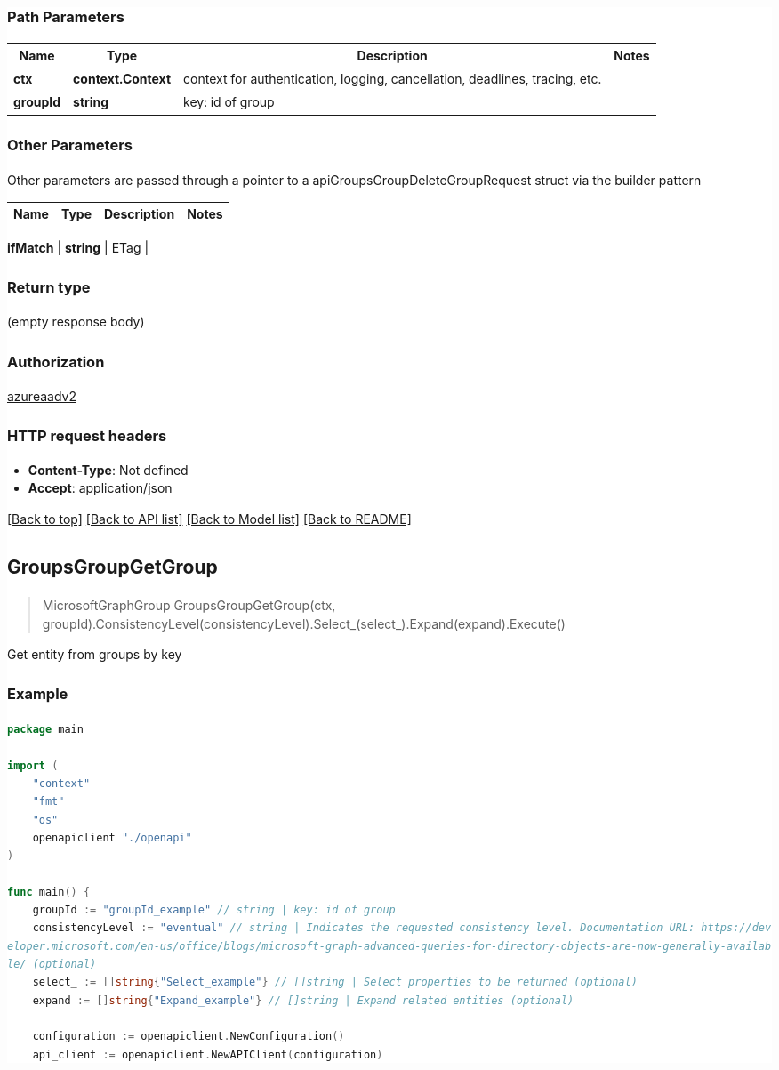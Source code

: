 ### Path Parameters


Name | Type | Description  | Notes
------------- | ------------- | ------------- | -------------
**ctx** | **context.Context** | context for authentication, logging, cancellation, deadlines, tracing, etc.
**groupId** | **string** | key: id of group | 

### Other Parameters

Other parameters are passed through a pointer to a apiGroupsGroupDeleteGroupRequest struct via the builder pattern


Name | Type | Description  | Notes
------------- | ------------- | ------------- | -------------

 **ifMatch** | **string** | ETag | 

### Return type

 (empty response body)

### Authorization

[azureaadv2](../README.md#azureaadv2)

### HTTP request headers

- **Content-Type**: Not defined
- **Accept**: application/json

[[Back to top]](#) [[Back to API list]](../README.md#documentation-for-api-endpoints)
[[Back to Model list]](../README.md#documentation-for-models)
[[Back to README]](../README.md)


## GroupsGroupGetGroup

> MicrosoftGraphGroup GroupsGroupGetGroup(ctx, groupId).ConsistencyLevel(consistencyLevel).Select_(select_).Expand(expand).Execute()

Get entity from groups by key

### Example

```go
package main

import (
    "context"
    "fmt"
    "os"
    openapiclient "./openapi"
)

func main() {
    groupId := "groupId_example" // string | key: id of group
    consistencyLevel := "eventual" // string | Indicates the requested consistency level. Documentation URL: https://developer.microsoft.com/en-us/office/blogs/microsoft-graph-advanced-queries-for-directory-objects-are-now-generally-available/ (optional)
    select_ := []string{"Select_example"} // []string | Select properties to be returned (optional)
    expand := []string{"Expand_example"} // []string | Expand related entities (optional)

    configuration := openapiclient.NewConfiguration()
    api_client := openapiclient.NewAPIClient(configuration)
```